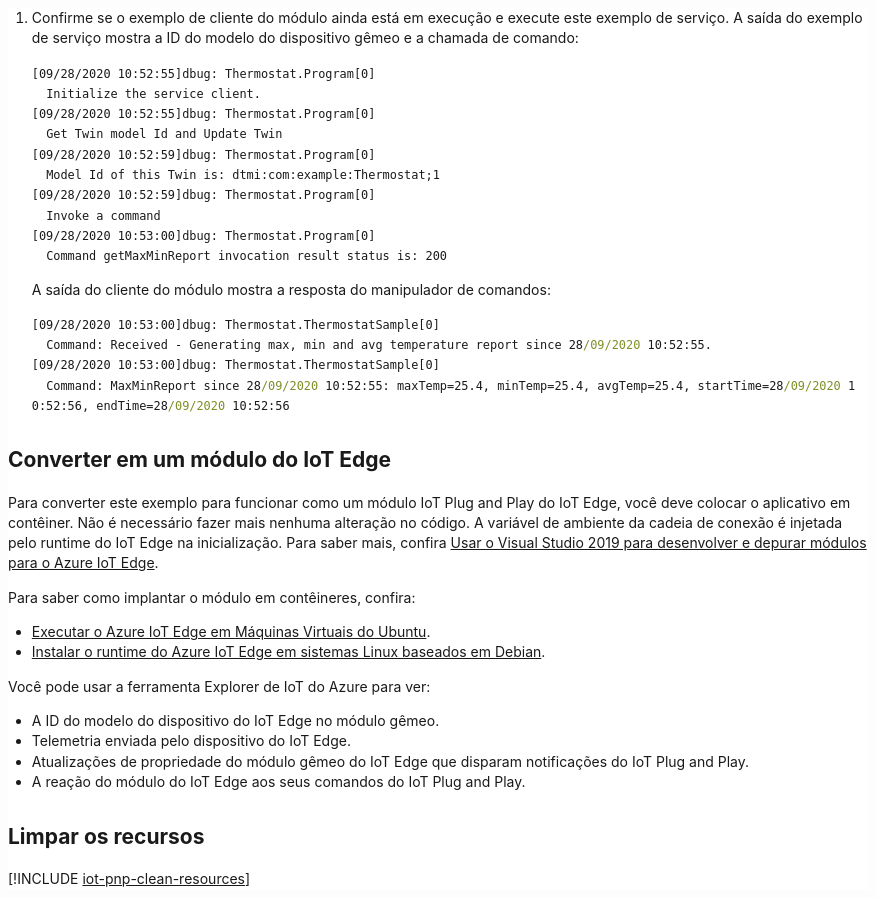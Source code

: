 1. Confirme se o exemplo de cliente do módulo ainda está em execução e execute este exemplo de serviço. A saída do exemplo de serviço mostra a ID do modelo do dispositivo gêmeo e a chamada de comando:

    ```cmd
    [09/28/2020 10:52:55]dbug: Thermostat.Program[0]
      Initialize the service client.
    [09/28/2020 10:52:55]dbug: Thermostat.Program[0]
      Get Twin model Id and Update Twin
    [09/28/2020 10:52:59]dbug: Thermostat.Program[0]
      Model Id of this Twin is: dtmi:com:example:Thermostat;1
    [09/28/2020 10:52:59]dbug: Thermostat.Program[0]
      Invoke a command
    [09/28/2020 10:53:00]dbug: Thermostat.Program[0]
      Command getMaxMinReport invocation result status is: 200
    ```

    A saída do cliente do módulo mostra a resposta do manipulador de comandos:

    ```cmd
    [09/28/2020 10:53:00]dbug: Thermostat.ThermostatSample[0]
      Command: Received - Generating max, min and avg temperature report since 28/09/2020 10:52:55.
    [09/28/2020 10:53:00]dbug: Thermostat.ThermostatSample[0]
      Command: MaxMinReport since 28/09/2020 10:52:55: maxTemp=25.4, minTemp=25.4, avgTemp=25.4, startTime=28/09/2020 10:52:56, endTime=28/09/2020 10:52:56
    ```

## <a name="convert-to-an-iot-edge-module"></a>Converter em um módulo do IoT Edge

Para converter este exemplo para funcionar como um módulo IoT Plug and Play do IoT Edge, você deve colocar o aplicativo em contêiner. Não é necessário fazer mais nenhuma alteração no código. A variável de ambiente da cadeia de conexão é injetada pelo runtime do IoT Edge na inicialização. Para saber mais, confira [Usar o Visual Studio 2019 para desenvolver e depurar módulos para o Azure IoT Edge](../iot-edge/how-to-visual-studio-develop-module.md).

Para saber como implantar o módulo em contêineres, confira:

* [Executar o Azure IoT Edge em Máquinas Virtuais do Ubuntu](../iot-edge/how-to-install-iot-edge-ubuntuvm.md).
* [Instalar o runtime do Azure IoT Edge em sistemas Linux baseados em Debian](../iot-edge/how-to-install-iot-edge.md).

Você pode usar a ferramenta Explorer de IoT do Azure para ver:

* A ID do modelo do dispositivo do IoT Edge no módulo gêmeo.
* Telemetria enviada pelo dispositivo do IoT Edge.
* Atualizações de propriedade do módulo gêmeo do IoT Edge que disparam notificações do IoT Plug and Play.
* A reação do módulo do IoT Edge aos seus comandos do IoT Plug and Play.

## <a name="clean-up-resources"></a>Limpar os recursos

[!INCLUDE [iot-pnp-clean-resources](../../includes/iot-pnp-clean-resources.md)]
